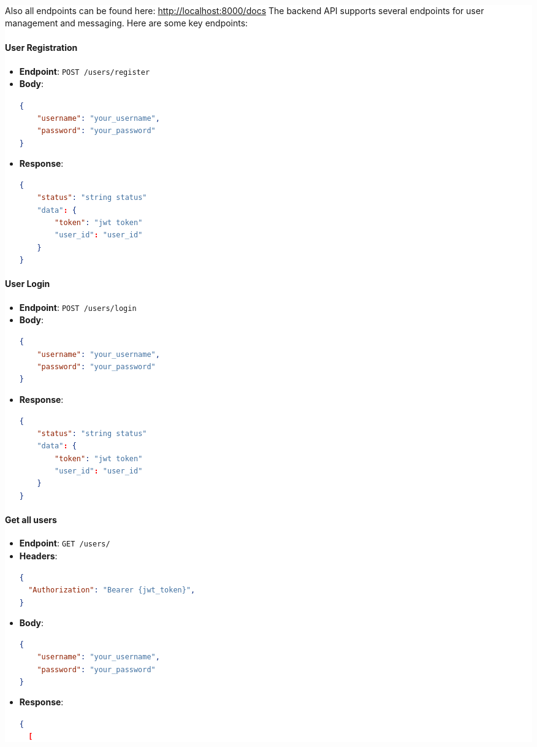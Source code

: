 Also all endpoints can be found here: [http://localhost:8000/docs](http://localhost:8000/docs)
The backend API supports several endpoints for user management and messaging. Here are some key endpoints:

#### User Registration

- **Endpoint**: `POST /users/register`
- **Body**: 
    ```json
    {
        "username": "your_username",
        "password": "your_password"
    }
    ```
- **Response**: 
    ```json
    {
        "status": "string status"
        "data": {
            "token": "jwt token"
            "user_id": "user_id"
        }
    }
    ```

#### User Login

- **Endpoint**: `POST /users/login`
- **Body**: 
    ```json
    {
        "username": "your_username",
        "password": "your_password"
    }
    ```
- **Response**: 
    ```json
    {
        "status": "string status"
        "data": {
            "token": "jwt token"
            "user_id": "user_id"
        }
    }
    ```
#### Get all users

- **Endpoint**: `GET /users/`
- **Headers**:
  ```json
  {
    "Authorization": "Bearer {jwt_token}",
  }
  ```
- **Body**: 
    ```json
    {
        "username": "your_username",
        "password": "your_password"
    }
    ```
- **Response**: 
    ```json
    {
      [